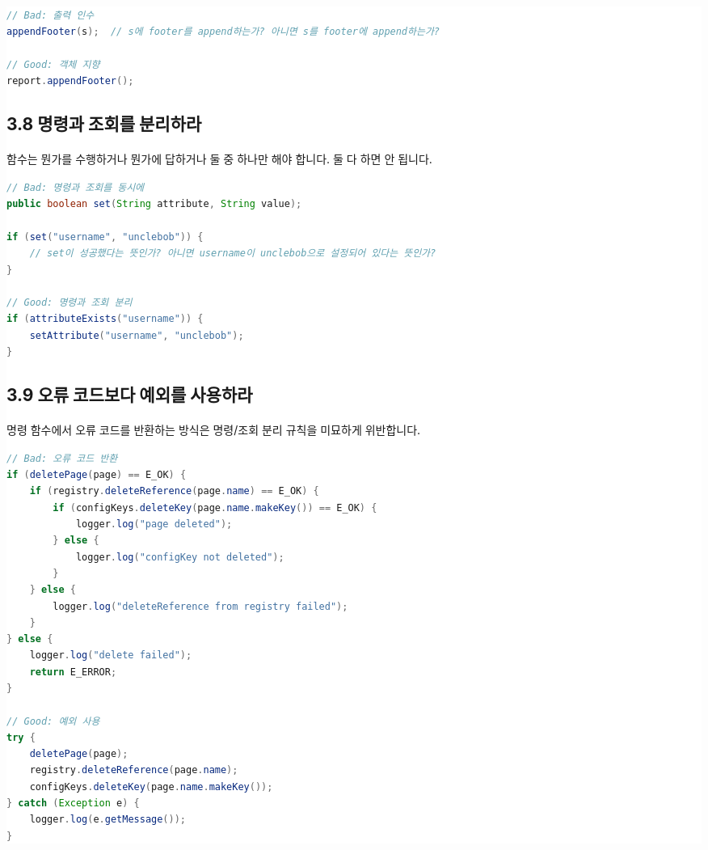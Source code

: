 ```java
// Bad: 출력 인수
appendFooter(s);  // s에 footer를 append하는가? 아니면 s를 footer에 append하는가?

// Good: 객체 지향
report.appendFooter();
```

## 3.8 명령과 조회를 분리하라

함수는 뭔가를 수행하거나 뭔가에 답하거나 둘 중 하나만 해야 합니다. 둘 다 하면 안 됩니다.

```java
// Bad: 명령과 조회를 동시에
public boolean set(String attribute, String value);

if (set("username", "unclebob")) {
    // set이 성공했다는 뜻인가? 아니면 username이 unclebob으로 설정되어 있다는 뜻인가?
}

// Good: 명령과 조회 분리
if (attributeExists("username")) {
    setAttribute("username", "unclebob");
}
```

## 3.9 오류 코드보다 예외를 사용하라

명령 함수에서 오류 코드를 반환하는 방식은 명령/조회 분리 규칙을 미묘하게 위반합니다.

```java
// Bad: 오류 코드 반환
if (deletePage(page) == E_OK) {
    if (registry.deleteReference(page.name) == E_OK) {
        if (configKeys.deleteKey(page.name.makeKey()) == E_OK) {
            logger.log("page deleted");
        } else {
            logger.log("configKey not deleted");
        }
    } else {
        logger.log("deleteReference from registry failed");
    }
} else {
    logger.log("delete failed");
    return E_ERROR;
}

// Good: 예외 사용
try {
    deletePage(page);
    registry.deleteReference(page.name);
    configKeys.deleteKey(page.name.makeKey());
} catch (Exception e) {
    logger.log(e.getMessage());
}
```
